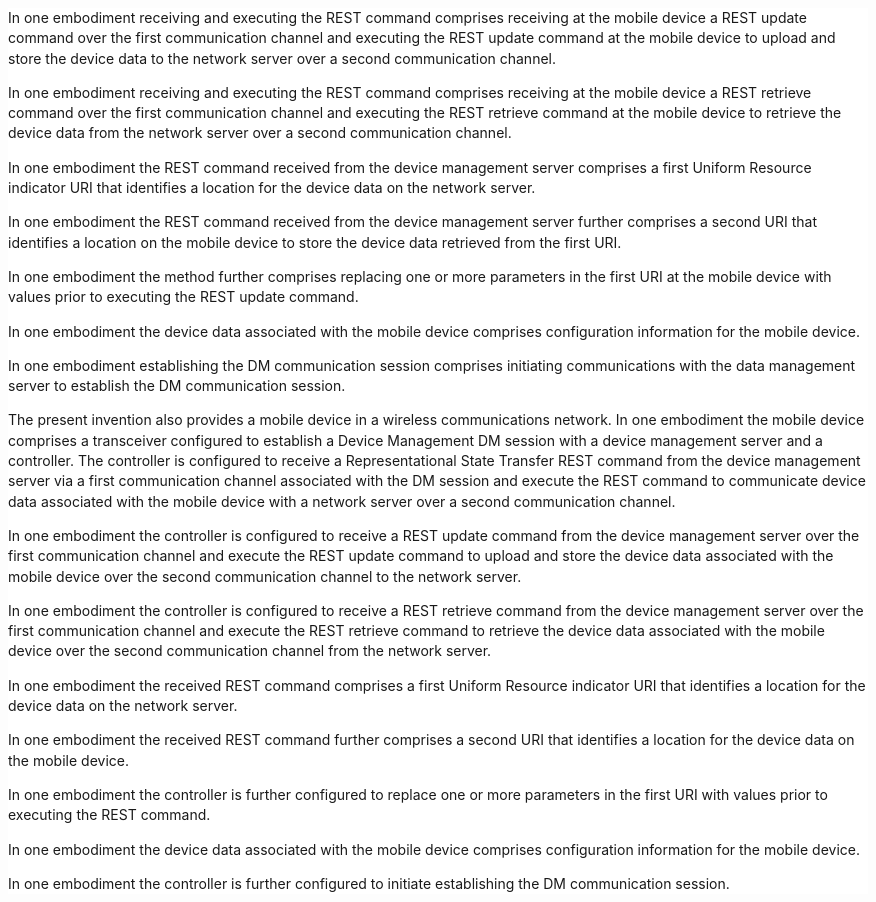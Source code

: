 In one embodiment receiving and executing the REST command comprises receiving at the mobile device a REST update command over the first communication channel and executing the REST update command at the mobile device to upload and store the device data to the network server over a second communication channel.

In one embodiment receiving and executing the REST command comprises receiving at the mobile device a REST retrieve command over the first communication channel and executing the REST retrieve command at the mobile device to retrieve the device data from the network server over a second communication channel.

In one embodiment the REST command received from the device management server comprises a first Uniform Resource indicator URI that identifies a location for the device data on the network server.

In one embodiment the REST command received from the device management server further comprises a second URI that identifies a location on the mobile device to store the device data retrieved from the first URI.

In one embodiment the method further comprises replacing one or more parameters in the first URI at the mobile device with values prior to executing the REST update command.

In one embodiment the device data associated with the mobile device comprises configuration information for the mobile device.

In one embodiment establishing the DM communication session comprises initiating communications with the data management server to establish the DM communication session.

The present invention also provides a mobile device in a wireless communications network. In one embodiment the mobile device comprises a transceiver configured to establish a Device Management DM session with a device management server and a controller. The controller is configured to receive a Representational State Transfer REST command from the device management server via a first communication channel associated with the DM session and execute the REST command to communicate device data associated with the mobile device with a network server over a second communication channel.

In one embodiment the controller is configured to receive a REST update command from the device management server over the first communication channel and execute the REST update command to upload and store the device data associated with the mobile device over the second communication channel to the network server.

In one embodiment the controller is configured to receive a REST retrieve command from the device management server over the first communication channel and execute the REST retrieve command to retrieve the device data associated with the mobile device over the second communication channel from the network server.

In one embodiment the received REST command comprises a first Uniform Resource indicator URI that identifies a location for the device data on the network server.

In one embodiment the received REST command further comprises a second URI that identifies a location for the device data on the mobile device.

In one embodiment the controller is further configured to replace one or more parameters in the first URI with values prior to executing the REST command.

In one embodiment the device data associated with the mobile device comprises configuration information for the mobile device.

In one embodiment the controller is further configured to initiate establishing the DM communication session.
